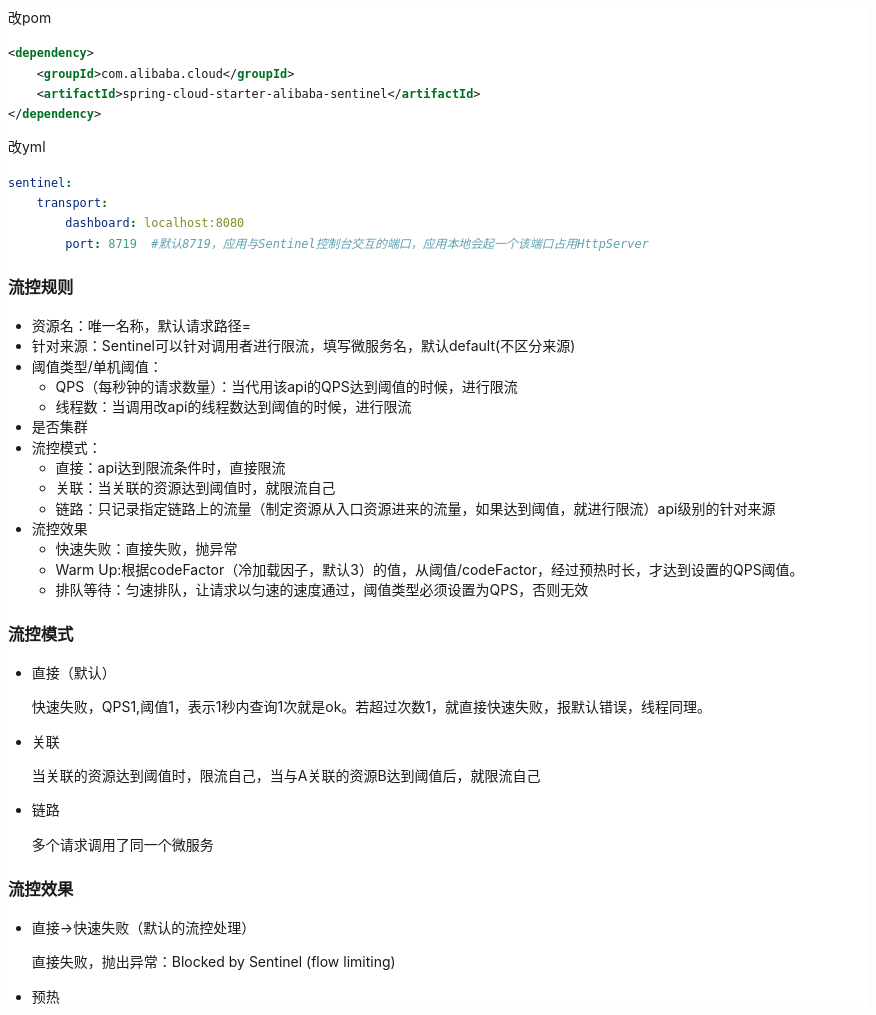 改pom

~~~xml
<dependency>
	<groupId>com.alibaba.cloud</groupId>
	<artifactId>spring-cloud-starter-alibaba-sentinel</artifactId>
</dependency>
~~~

改yml

~~~yml
sentinel:
	transport:
		dashboard: localhost:8080
		port: 8719  #默认8719，应用与Sentinel控制台交互的端口，应用本地会起一个该端口占用HttpServer
~~~

### 流控规则

- 资源名：唯一名称，默认请求路径=
- 针对来源：Sentinel可以针对调用者进行限流，填写微服务名，默认default(不区分来源)
- 阈值类型/单机阈值：
  - QPS（每秒钟的请求数量）：当代用该api的QPS达到阈值的时候，进行限流
  - 线程数：当调用改api的线程数达到阈值的时候，进行限流
- 是否集群
- 流控模式：
  - 直接：api达到限流条件时，直接限流
  - 关联：当关联的资源达到阈值时，就限流自己
  - 链路：只记录指定链路上的流量（制定资源从入口资源进来的流量，如果达到阈值，就进行限流）api级别的针对来源
- 流控效果
  - 快速失败：直接失败，抛异常
  - Warm Up:根据codeFactor（冷加载因子，默认3）的值，从阈值/codeFactor，经过预热时长，才达到设置的QPS阈值。
  - 排队等待：匀速排队，让请求以匀速的速度通过，阈值类型必须设置为QPS，否则无效

### 流控模式

- 直接（默认）

  快速失败，QPS1,阈值1，表示1秒内查询1次就是ok。若超过次数1，就直接快速失败，报默认错误，线程同理。

- 关联

  当关联的资源达到阈值时，限流自己，当与A关联的资源B达到阈值后，就限流自己

- 链路

  多个请求调用了同一个微服务

### 流控效果

- 直接->快速失败（默认的流控处理）

  直接失败，抛出异常：Blocked by Sentinel (flow limiting)

- 预热
